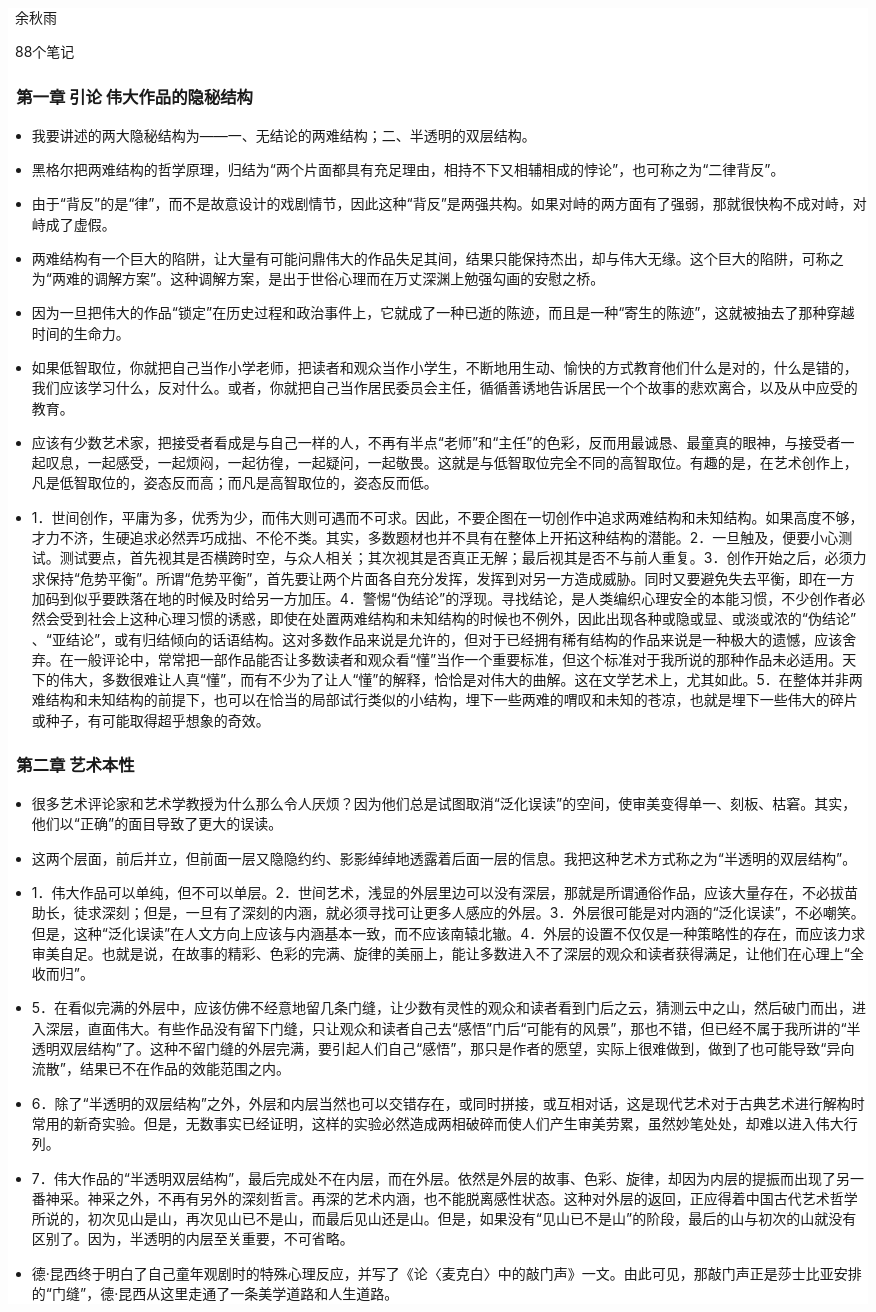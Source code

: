 
 余秋雨

 88个笔记

###  **第一章 引论 伟大作品的隐秘结构**

  

- 我要讲述的两大隐秘结构为——一、无结论的两难结构；二、半透明的双层结构。  
    
- 黑格尔把两难结构的哲学原理，归结为“两个片面都具有充足理由，相持不下又相辅相成的悖论”​，也可称之为“二律背反”​。  
    
- 由于“背反”的是“律”​，而不是故意设计的戏剧情节，因此这种“背反”是两强共构。如果对峙的两方面有了强弱，那就很快构不成对峙，对峙成了虚假。  
    
- 两难结构有一个巨大的陷阱，让大量有可能问鼎伟大的作品失足其间，结果只能保持杰出，却与伟大无缘。这个巨大的陷阱，可称之为“两难的调解方案”​。这种调解方案，是出于世俗心理而在万丈深渊上勉强勾画的安慰之桥。  
    
- 因为一旦把伟大的作品“锁定”在历史过程和政治事件上，它就成了一种已逝的陈迹，而且是一种“寄生的陈迹”​，这就被抽去了那种穿越时间的生命力。  
    
- 如果低智取位，你就把自己当作小学老师，把读者和观众当作小学生，不断地用生动、愉快的方式教育他们什么是对的，什么是错的，我们应该学习什么，反对什么。或者，你就把自己当作居民委员会主任，循循善诱地告诉居民一个个故事的悲欢离合，以及从中应受的教育。  
    
- 应该有少数艺术家，把接受者看成是与自己一样的人，不再有半点“老师”和“主任”的色彩，反而用最诚恳、最童真的眼神，与接受者一起叹息，一起感受，一起烦闷，一起彷徨，一起疑问，一起敬畏。这就是与低智取位完全不同的高智取位。有趣的是，在艺术创作上，凡是低智取位的，姿态反而高；而凡是高智取位的，姿态反而低。  
    
- 1．世间创作，平庸为多，优秀为少，而伟大则可遇而不可求。因此，不要企图在一切创作中追求两难结构和未知结构。如果高度不够，才力不济，生硬追求必然弄巧成拙、不伦不类。其实，多数题材也并不具有在整体上开拓这种结构的潜能。2．一旦触及，便要小心测试。测试要点，首先视其是否横跨时空，与众人相关；其次视其是否真正无解；最后视其是否不与前人重复。3．创作开始之后，必须力求保持“危势平衡”​。所谓“危势平衡”​，首先要让两个片面各自充分发挥，发挥到对另一方造成威胁。同时又要避免失去平衡，即在一方加码到似乎要跌落在地的时候及时给另一方加压。4．警惕“伪结论”的浮现。寻找结论，是人类编织心理安全的本能习惯，不少创作者必然会受到社会上这种心理习惯的诱惑，即使在处置两难结构和未知结构的时候也不例外，因此出现各种或隐或显、或淡或浓的“伪结论”​、​“亚结论”​，或有归结倾向的话语结构。这对多数作品来说是允许的，但对于已经拥有稀有结构的作品来说是一种极大的遗憾，应该舍弃。在一般评论中，常常把一部作品能否让多数读者和观众看“懂”当作一个重要标准，但这个标准对于我所说的那种作品未必适用。天下的伟大，多数很难让人真“懂”​，而有不少为了让人“懂”的解释，恰恰是对伟大的曲解。这在文学艺术上，尤其如此。5．在整体并非两难结构和未知结构的前提下，也可以在恰当的局部试行类似的小结构，埋下一些两难的喟叹和未知的苍凉，也就是埋下一些伟大的碎片或种子，有可能取得超乎想象的奇效。  
    


###  **第二章 艺术本性**

  

- 很多艺术评论家和艺术学教授为什么那么令人厌烦？因为他们总是试图取消“泛化误读”的空间，使审美变得单一、刻板、枯窘。其实，他们以“正确”的面目导致了更大的误读。  
    
- 这两个层面，前后并立，但前面一层又隐隐约约、影影绰绰地透露着后面一层的信息。我把这种艺术方式称之为“半透明的双层结构”​。  
    
- 1．伟大作品可以单纯，但不可以单层。2．世间艺术，浅显的外层里边可以没有深层，那就是所谓通俗作品，应该大量存在，不必拔苗助长，徒求深刻；但是，一旦有了深刻的内涵，就必须寻找可让更多人感应的外层。3．外层很可能是对内涵的“泛化误读”​，不必嘲笑。但是，这种“泛化误读”在人文方向上应该与内涵基本一致，而不应该南辕北辙。4．外层的设置不仅仅是一种策略性的存在，而应该力求审美自足。也就是说，在故事的精彩、色彩的完满、旋律的美丽上，能让多数进入不了深层的观众和读者获得满足，让他们在心理上“全收而归”​。  
    
- 5．在看似完满的外层中，应该仿佛不经意地留几条门缝，让少数有灵性的观众和读者看到门后之云，猜测云中之山，然后破门而出，进入深层，直面伟大。有些作品没有留下门缝，只让观众和读者自己去“感悟”门后“可能有的风景”​，那也不错，但已经不属于我所讲的“半透明双层结构”了。这种不留门缝的外层完满，要引起人们自己“感悟”​，那只是作者的愿望，实际上很难做到，做到了也可能导致“异向流散”​，结果已不在作品的效能范围之内。  
    
- 6．除了“半透明的双层结构”之外，外层和内层当然也可以交错存在，或同时拼接，或互相对话，这是现代艺术对于古典艺术进行解构时常用的新奇实验。但是，无数事实已经证明，这样的实验必然造成两相破碎而使人们产生审美劳累，虽然妙笔处处，却难以进入伟大行列。  
    
- 7．伟大作品的“半透明双层结构”​，最后完成处不在内层，而在外层。依然是外层的故事、色彩、旋律，却因为内层的提振而出现了另一番神采。神采之外，不再有另外的深刻哲言。再深的艺术内涵，也不能脱离感性状态。这种对外层的返回，正应得着中国古代艺术哲学所说的，初次见山是山，再次见山已不是山，而最后见山还是山。但是，如果没有“见山已不是山”的阶段，最后的山与初次的山就没有区别了。因为，半透明的内层至关重要，不可省略。  
    
- 德·昆西终于明白了自己童年观剧时的特殊心理反应，并写了《论〈麦克白〉中的敲门声》一文。由此可见，那敲门声正是莎士比亚安排的“门缝”​，德·昆西从这里走通了一条美学道路和人生道路。  
    